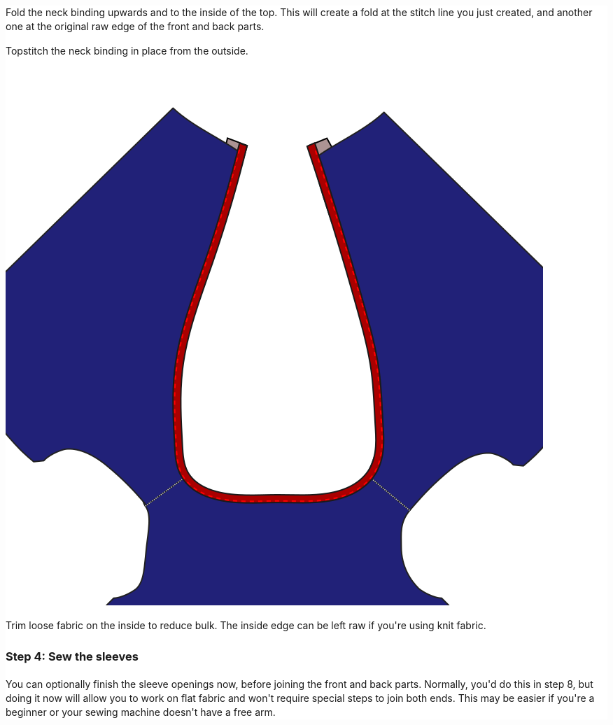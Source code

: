 Fold the neck binding upwards and to the inside of the top.
This will create a fold at the stitch line you just created,
and another one at the original raw edge of the front and back parts.

Topstitch the neck binding in place from the outside.

![Finish binding](knitbinding_d.svg)

Trim loose fabric on the inside to reduce bulk.
The inside edge can be left raw if you're using knit fabric.

### Step 4: Sew the sleeves

<Note>
You can optionally finish the sleeve openings now, before joining the front and back parts. 
Normally, you'd do this in step 8,
but doing it now will allow you to work on flat fabric and won't require special steps to join both ends.
This may be easier if you're a beginner or your sewing machine doesn't have a free arm.
